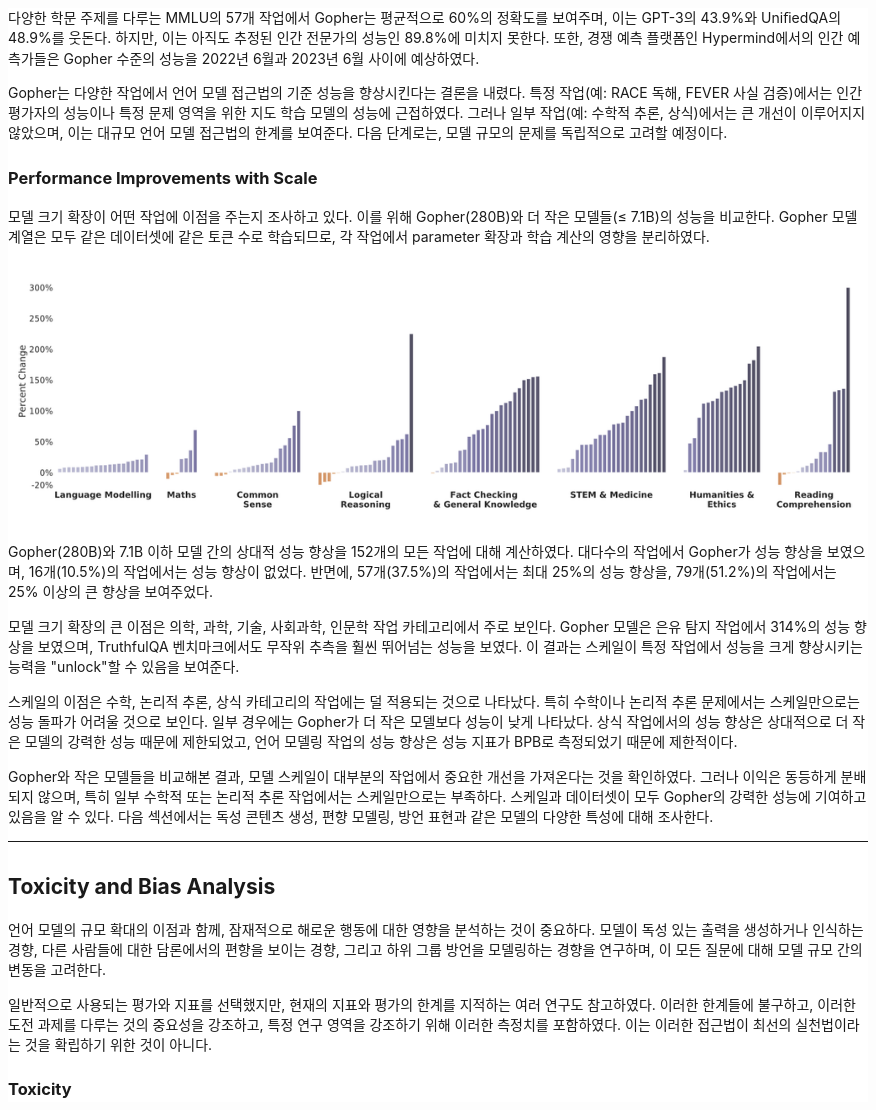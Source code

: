 
다양한 학문 주제를 다루는 MMLU의 57개 작업에서 Gopher는 평균적으로 60%의 정확도를 보여주며, 이는 GPT-3의 43.9%와 UniﬁedQA의 48.9%를 웃돈다. 하지만, 이는 아직도 추정된 인간 전문가의 성능인 89.8%에 미치지 못한다. 또한, 경쟁 예측 플랫폼인 Hypermind에서의 인간 예측가들은 Gopher 수준의 성능을 2022년 6월과 2023년 6월 사이에 예상하였다.

Gopher는 다양한 작업에서 언어 모델 접근법의 기준 성능을 향상시킨다는 결론을 내렸다. 특정 작업(예: RACE 독해, FEVER 사실 검증)에서는 인간 평가자의 성능이나 특정 문제 영역을 위한 지도 학습 모델의 성능에 근접하였다. 그러나 일부 작업(예: 수학적 추론, 상식)에서는 큰 개선이 이루어지지 않았으며, 이는 대규모 언어 모델 접근법의 한계를 보여준다. 다음 단계로는, 모델 규모의 문제를 독립적으로 고려할 예정이다.

### Performance Improvements with Scale

모델 크기 확장이 어떤 작업에 이점을 주는지 조사하고 있다. 이를 위해 Gopher(280B)와 더 작은 모델들(≤ 7.1B)의 성능을 비교한다. Gopher 모델 계열은 모두 같은 데이터셋에 같은 토큰 수로 학습되므로, 각 작업에서 parameter 확장과 학습 계산의 영향을 분리하였다.

![](images/figure4.png)

Gopher(280B)와 7.1B 이하 모델 간의 상대적 성능 향상을 152개의 모든 작업에 대해 계산하였다. 대다수의 작업에서 Gopher가 성능 향상을 보였으며, 16개(10.5%)의 작업에서는 성능 향상이 없었다. 반면에, 57개(37.5%)의 작업에서는 최대 25%의 성능 향상을, 79개(51.2%)의 작업에서는 25% 이상의 큰 향상을 보여주었다. 

모델 크기 확장의 큰 이점은 의학, 과학, 기술, 사회과학, 인문학 작업 카테고리에서 주로 보인다. Gopher 모델은 은유 탐지 작업에서 314%의 성능 향상을 보였으며, TruthfulQA 벤치마크에서도 무작위 추측을 훨씬 뛰어넘는 성능을 보였다. 이 결과는 스케일이 특정 작업에서 성능을 크게 향상시키는 능력을 "unlock"할 수 있음을 보여준다.

스케일의 이점은 수학, 논리적 추론, 상식 카테고리의 작업에는 덜 적용되는 것으로 나타났다. 특히 수학이나 논리적 추론 문제에서는 스케일만으로는 성능 돌파가 어려울 것으로 보인다. 일부 경우에는 Gopher가 더 작은 모델보다 성능이 낮게 나타났다. 상식 작업에서의 성능 향상은 상대적으로 더 작은 모델의 강력한 성능 때문에 제한되었고, 언어 모델링 작업의 성능 향상은 성능 지표가 BPB로 측정되었기 때문에 제한적이다.

Gopher와 작은 모델들을 비교해본 결과, 모델 스케일이 대부분의 작업에서 중요한 개선을 가져온다는 것을 확인하였다. 그러나 이익은 동등하게 분배되지 않으며, 특히 일부 수학적 또는 논리적 추론 작업에서는 스케일만으로는 부족하다. 스케일과 데이터셋이 모두 Gopher의 강력한 성능에 기여하고 있음을 알 수 있다. 다음 섹션에서는 독성 콘텐츠 생성, 편향 모델링, 방언 표현과 같은 모델의 다양한 특성에 대해 조사한다.

---

## Toxicity and Bias Analysis

언어 모델의 규모 확대의 이점과 함께, 잠재적으로 해로운 행동에 대한 영향을 분석하는 것이 중요하다. 모델이 독성 있는 출력을 생성하거나 인식하는 경향, 다른 사람들에 대한 담론에서의 편향을 보이는 경향, 그리고 하위 그룹 방언을 모델링하는 경향을 연구하며, 이 모든 질문에 대해 모델 규모 간의 변동을 고려한다.

일반적으로 사용되는 평가와 지표를 선택했지만, 현재의 지표와 평가의 한계를 지적하는 여러 연구도 참고하였다. 이러한 한계들에 불구하고, 이러한 도전 과제를 다루는 것의 중요성을 강조하고, 특정 연구 영역을 강조하기 위해 이러한 측정치를 포함하였다. 이는 이러한 접근법이 최선의 실천법이라는 것을 확립하기 위한 것이 아니다.

### Toxicity
